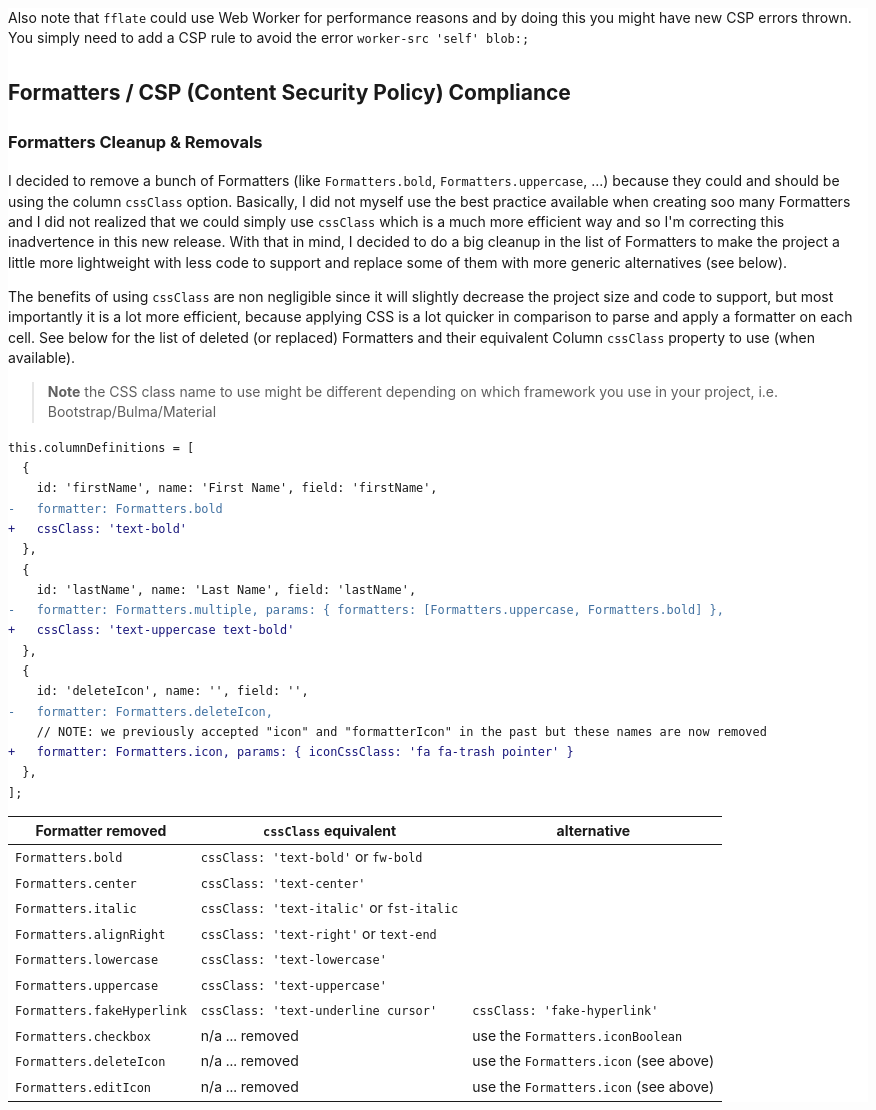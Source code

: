 Also note that `fflate` could use Web Worker for performance reasons and by doing this you might have new CSP errors thrown. You simply need to add a CSP rule to avoid the error `worker-src 'self' blob:;`

## Formatters / CSP (Content Security Policy) Compliance
### Formatters Cleanup & Removals
I decided to remove a bunch of Formatters (like `Formatters.bold`, `Formatters.uppercase`, ...) because they could and should be using the column `cssClass` option. Basically, I did not myself use the best practice available when creating soo many Formatters and I did not realized that we could simply use `cssClass` which is a much more efficient way and so I'm correcting this inadvertence in this new release. With that in mind, I decided to do a big cleanup in the list of Formatters to make the project a little more lightweight with less code to support and replace some of them with more generic alternatives (see below).

The benefits of using `cssClass` are non negligible since it will slightly decrease the project size and code to support, but most importantly it is a lot more efficient, because applying CSS is a lot quicker in comparison to parse and apply a formatter on each cell. See below for the list of deleted (or replaced) Formatters and their equivalent Column `cssClass` property to use (when available).

> **Note** the CSS class name to use might be different depending on which framework you use in your project, i.e. Bootstrap/Bulma/Material

```diff
this.columnDefinitions = [
  {
    id: 'firstName', name: 'First Name', field: 'firstName',
-   formatter: Formatters.bold
+   cssClass: 'text-bold'
  },
  {
    id: 'lastName', name: 'Last Name', field: 'lastName',
-   formatter: Formatters.multiple, params: { formatters: [Formatters.uppercase, Formatters.bold] },
+   cssClass: 'text-uppercase text-bold'
  },
  {
    id: 'deleteIcon', name: '', field: '',
-   formatter: Formatters.deleteIcon,
    // NOTE: we previously accepted "icon" and "formatterIcon" in the past but these names are now removed
+   formatter: Formatters.icon, params: { iconCssClass: 'fa fa-trash pointer' }
  },
];
```
| Formatter removed | `cssClass` equivalent | alternative |
| ------------------|-----------------------|------------------------|
| `Formatters.bold` | `cssClass: 'text-bold'` or `fw-bold` |
| `Formatters.center` | `cssClass: 'text-center'` |
| `Formatters.italic` | `cssClass: 'text-italic'` or `fst-italic` |
| `Formatters.alignRight` | `cssClass: 'text-right'` or `text-end` |
| `Formatters.lowercase` | `cssClass: 'text-lowercase'`|
| `Formatters.uppercase` | `cssClass: 'text-uppercase'`|
| `Formatters.fakeHyperlink` | `cssClass: 'text-underline cursor'` | `cssClass: 'fake-hyperlink'` |
| `Formatters.checkbox` | n/a ... removed | use the `Formatters.iconBoolean` |
| `Formatters.deleteIcon` | n/a ... removed | use the `Formatters.icon` (see above) |
| `Formatters.editIcon` | n/a ... removed | use the `Formatters.icon` (see above) |